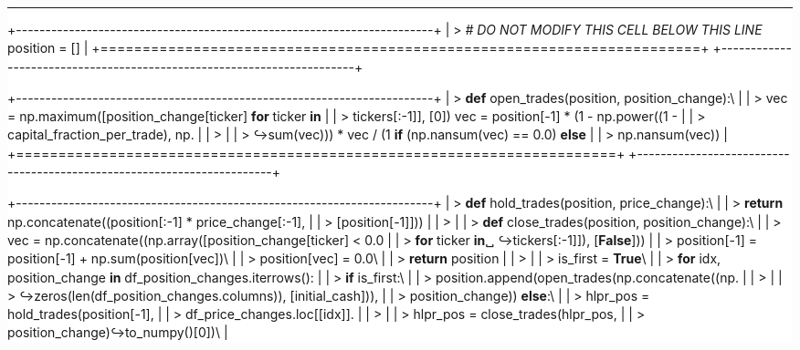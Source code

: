   -----------------------------------------------------------------------

+-----------------------------------------------------------------------+
| > *\# DO NOT MODIFY THIS CELL BELOW THIS LINE* position = \[\]        |
+=======================================================================+
+-----------------------------------------------------------------------+

+-----------------------------------------------------------------------+
| > **def** open_trades(position, position_change):\                    |
| > vec = np.maximum(\[position_change\[ticker\] **for** ticker **in**  |
| > tickers\[:-1\]\], \[0\]) vec = position\[-1\] \* (1 - np.power((1 - |
| > capital_fraction_per_trade), np.                                    |
| >                                                                     |
| > ↪sum(vec))) \* vec / (1 **if** (np.nansum(vec) == 0.0) **else**     |
| > np.nansum(vec))                                                     |
+=======================================================================+
+-----------------------------------------------------------------------+

+-----------------------------------------------------------------------+
| > **def** hold_trades(position, price_change):\                       |
| > **return** np.concatenate((position\[:-1\] \* price_change\[:-1\],  |
| > \[position\[-1\]\]))                                                |
| >                                                                     |
| > **def** close_trades(position, position_change):\                   |
| > vec = np.concatenate((np.array(\[position_change\[ticker\] \< 0.0   |
| > **for** ticker **in**␣ ↪tickers\[:-1\]\]), \[**False**\]))          |
| > position\[-1\] = position\[-1\] + np.sum(position\[vec\])\          |
| > position\[vec\] = 0.0\                                              |
| > **return** position                                                 |
| >                                                                     |
| > is_first = **True**\                                                |
| > **for** idx, position_change **in** df_position_changes.iterrows(): |
| > **if** is_first:\                                                   |
| > position.append(open_trades(np.concatenate((np.                     |
| >                                                                     |
| > ↪zeros(len(df_position_changes.columns)), \[initial_cash\])),       |
| > position_change)) **else**:\                                        |
| > hlpr_pos = hold_trades(position\[-1\],                              |
| > df_price_changes.loc\[\[idx\]\].                                    |
| >                                                                     |
| > hlpr_pos = close_trades(hlpr_pos,                                   |
| > position_change)↪to_numpy()\[0\])\                                  |